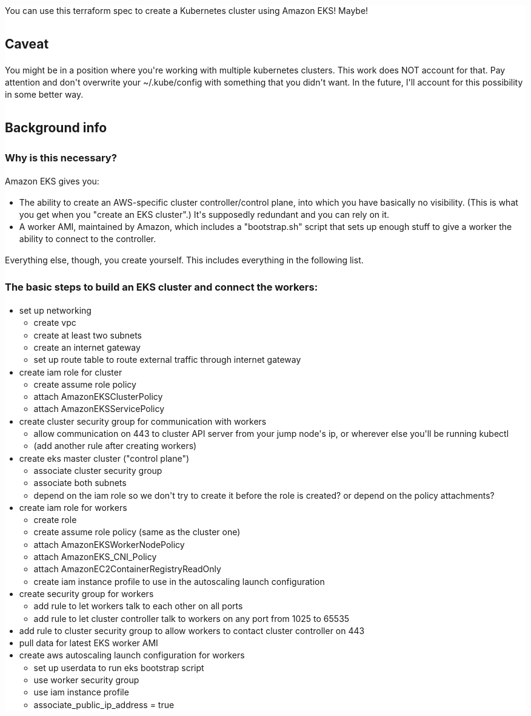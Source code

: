 You can use this terraform spec to create a Kubernetes cluster using Amazon
EKS! Maybe!

## Caveat

You might be in a position where you're working with multiple kubernetes
clusters. This work does NOT account for that. Pay attention and don't
overwrite your ~/.kube/config with something that you didn't want. In the
future, I'll account for this possibility in some better way.

## Background info

### Why is this necessary?

Amazon EKS gives you:

- The ability to create an AWS-specific cluster controller/control plane, into
  which you have basically no visibility. (This is what you get when you
  "create an EKS cluster".) It's supposedly redundant and you can rely on it.
- A worker AMI, maintained by Amazon, which includes a "bootstrap.sh" script
  that sets up enough stuff to give a worker the ability to connect to the
  controller.

Everything else, though, you create yourself. This includes everything in the
following list.

### The basic steps to build an EKS cluster and connect the workers:

- set up networking
    - create vpc
    - create at least two subnets
    - create an internet gateway
    - set up route table to route external traffic through internet gateway
- create iam role for cluster
    - create assume role policy
    - attach AmazonEKSClusterPolicy
    - attach AmazonEKSServicePolicy
- create cluster security group for communication with workers
    - allow communication on 443 to cluster API server from your jump node's ip, or wherever else you'll be running kubectl
    - (add another rule after creating workers)
- create eks master cluster ("control plane")
    - associate cluster security group
    - associate both subnets
    - depend on the iam role so we don't try to create it before the role is created? or depend on the policy attachments?
- create iam role for workers
    - create role
    - create assume role policy (same as the cluster one)
    - attach AmazonEKSWorkerNodePolicy
    - attach AmazonEKS_CNI_Policy
    - attach AmazonEC2ContainerRegistryReadOnly
    - create iam instance profile to use in the autoscaling launch configuration
- create security group for workers
    - add rule to let workers talk to each other on all ports
    - add rule to let cluster controller talk to workers on any port from 1025 to 65535
- add rule to cluster security group to allow workers to contact cluster controller on 443
- pull data for latest EKS worker AMI
- create aws autoscaling launch configuration for workers
    - set up userdata to run eks bootstrap script
    - use worker security group
    - use iam instance profile
    - associate_public_ip_address = true